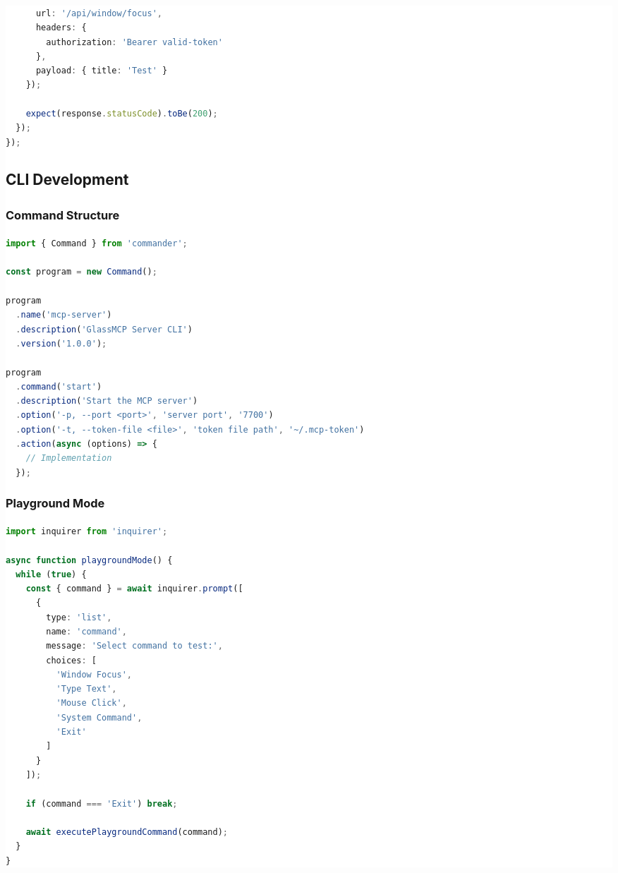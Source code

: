 ```typescript
      url: '/api/window/focus',
      headers: {
        authorization: 'Bearer valid-token'
      },
      payload: { title: 'Test' }
    });
    
    expect(response.statusCode).toBe(200);
  });
});
```

## CLI Development

### Command Structure
```typescript
import { Command } from 'commander';

const program = new Command();

program
  .name('mcp-server')
  .description('GlassMCP Server CLI')
  .version('1.0.0');

program
  .command('start')
  .description('Start the MCP server')
  .option('-p, --port <port>', 'server port', '7700')
  .option('-t, --token-file <file>', 'token file path', '~/.mcp-token')
  .action(async (options) => {
    // Implementation
  });
```

### Playground Mode
```typescript
import inquirer from 'inquirer';

async function playgroundMode() {
  while (true) {
    const { command } = await inquirer.prompt([
      {
        type: 'list',
        name: 'command',
        message: 'Select command to test:',
        choices: [
          'Window Focus',
          'Type Text',
          'Mouse Click',
          'System Command',
          'Exit'
        ]
      }
    ]);
    
    if (command === 'Exit') break;
    
    await executePlaygroundCommand(command);
  }
}
```
